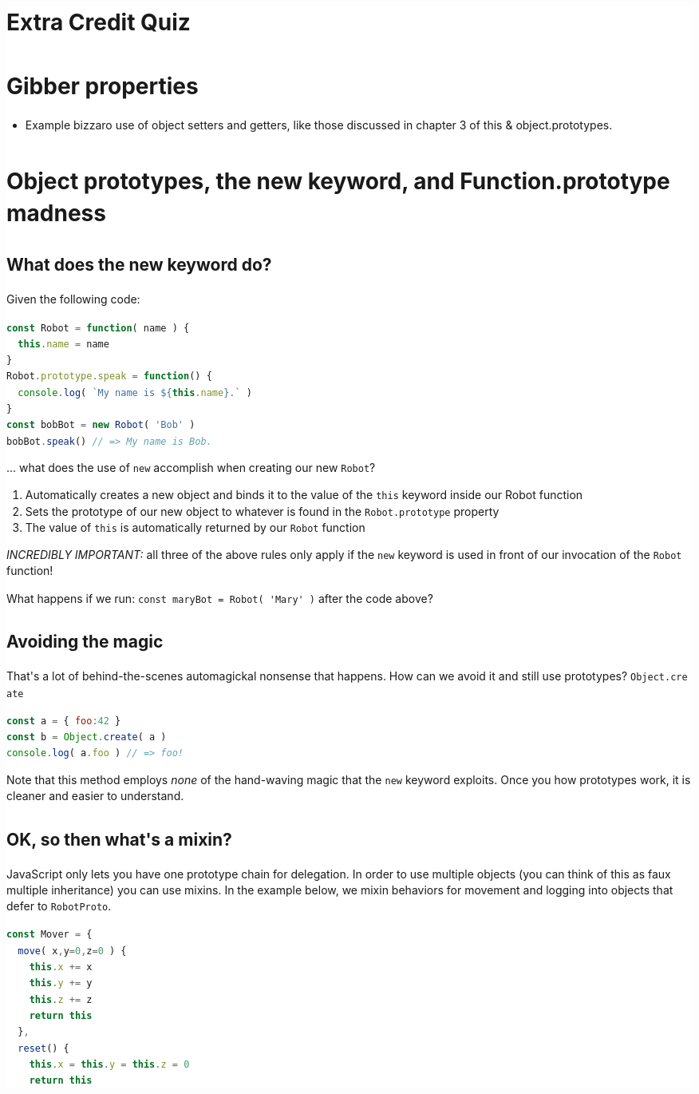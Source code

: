 # Extra Credit Quiz

# Gibber properties
- Example bizzaro use of object setters and getters, like those discussed in chapter 3 of this & object.prototypes.

# Object prototypes, the new keyword, and Function.prototype madness

## What does the new keyword do?
Given the following code:
```js
const Robot = function( name ) {
  this.name = name
}
Robot.prototype.speak = function() {
  console.log( `My name is ${this.name}.` )
}
const bobBot = new Robot( 'Bob' )
bobBot.speak() // => My name is Bob.
```
... what does the use of `new` accomplish when creating our new `Robot`?

1. Automatically creates a new object and binds it to the value of the `this` keyword inside our Robot function
2. Sets the prototype of our new object to whatever is found in the `Robot.prototype` property
3. The value of `this` is automatically returned by our `Robot` function

*INCREDIBLY IMPORTANT:* all three of the above rules only apply if the `new` keyword is used in front of our invocation of the `Robot` function!

What happens if we run: `const maryBot = Robot( 'Mary' )` after the code above?

## Avoiding the magic
That's a lot of behind-the-scenes automagickal nonsense that happens. How can we avoid it and still use prototypes? `Object.create`

```js
const a = { foo:42 }
const b = Object.create( a )
console.log( a.foo ) // => foo!
```

Note that this method employs *none* of the hand-waving magic that the `new` keyword exploits. Once you how prototypes work, it is cleaner and easier to understand. 

## OK, so then what's a mixin? 
JavaScript only lets you have one prototype chain for delegation. In order to use multiple objects (you can think of this as faux multiple inheritance) you can use mixins. In the example below, we mixin behaviors for movement and logging into objects that defer to `RobotProto`.
```js
const Mover = {
  move( x,y=0,z=0 ) {
    this.x += x
    this.y += y
    this.z += z
    return this
  },
  reset() {
    this.x = this.y = this.z = 0
    return this
```